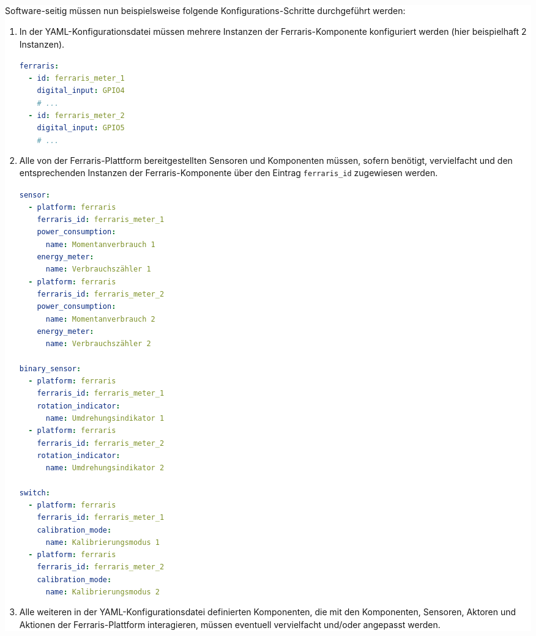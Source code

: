 Software-seitig müssen nun beispielsweise folgende Konfigurations-Schritte durchgeführt werden:
1.  In der YAML-Konfigurationsdatei müssen mehrere Instanzen der Ferraris-Komponente konfiguriert werden (hier beispielhaft 2 Instanzen).
    ```yaml
    ferraris:
      - id: ferraris_meter_1
        digital_input: GPIO4
        # ...
      - id: ferraris_meter_2
        digital_input: GPIO5
        # ...
    ```
2.  Alle von der Ferraris-Plattform bereitgestellten Sensoren und Komponenten müssen, sofern benötigt, vervielfacht und den entsprechenden Instanzen der Ferraris-Komponente über den Eintrag `ferraris_id` zugewiesen werden.
    ```yaml
    sensor:
      - platform: ferraris
        ferraris_id: ferraris_meter_1
        power_consumption:
          name: Momentanverbrauch 1
        energy_meter:
          name: Verbrauchszähler 1
      - platform: ferraris
        ferraris_id: ferraris_meter_2
        power_consumption:
          name: Momentanverbrauch 2
        energy_meter:
          name: Verbrauchszähler 2

    binary_sensor:
      - platform: ferraris
        ferraris_id: ferraris_meter_1
        rotation_indicator:
          name: Umdrehungsindikator 1
      - platform: ferraris
        ferraris_id: ferraris_meter_2
        rotation_indicator:
          name: Umdrehungsindikator 2

    switch:
      - platform: ferraris
        ferraris_id: ferraris_meter_1
        calibration_mode:
          name: Kalibrierungsmodus 1
      - platform: ferraris
        ferraris_id: ferraris_meter_2
        calibration_mode:
          name: Kalibrierungsmodus 2
    ```
3.  Alle weiteren in der YAML-Konfigurationsdatei definierten Komponenten, die mit den Komponenten, Sensoren, Aktoren und Aktionen der Ferraris-Plattform interagieren, müssen eventuell vervielfacht und/oder angepasst werden.
